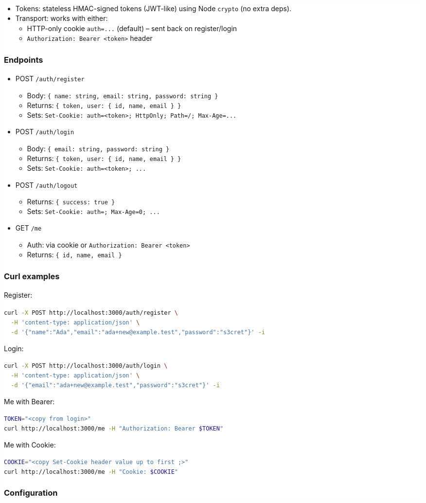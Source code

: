 - Tokens: stateless HMAC-signed tokens (JWT-like) using Node `crypto` (no extra deps).
- Transport: works with either:
  - HTTP-only cookie `auth=...` (default) – sent back on register/login
  - `Authorization: Bearer <token>` header

### Endpoints

- POST `/auth/register`
  - Body: `{ name: string, email: string, password: string }`
  - Returns: `{ token, user: { id, name, email } }`
  - Sets: `Set-Cookie: auth=<token>; HttpOnly; Path=/; Max-Age=...`

- POST `/auth/login`
  - Body: `{ email: string, password: string }`
  - Returns: `{ token, user: { id, name, email } }`
  - Sets: `Set-Cookie: auth=<token>; ...`

- POST `/auth/logout`
  - Returns: `{ success: true }`
  - Sets: `Set-Cookie: auth=; Max-Age=0; ...`

- GET `/me`
  - Auth: via cookie or `Authorization: Bearer <token>`
  - Returns: `{ id, name, email }`

### Curl examples

Register:

```bash
curl -X POST http://localhost:3000/auth/register \
  -H 'content-type: application/json' \
  -d '{"name":"Ada","email":"ada+new@example.test","password":"s3cret"}' -i
```

Login:

```bash
curl -X POST http://localhost:3000/auth/login \
  -H 'content-type: application/json' \
  -d '{"email":"ada+new@example.test","password":"s3cret"}' -i
```

Me with Bearer:

```bash
TOKEN="<copy from login>"
curl http://localhost:3000/me -H "Authorization: Bearer $TOKEN"
```

Me with Cookie:

```bash
COOKIE="<copy Set-Cookie header value up to first ;>"
curl http://localhost:3000/me -H "Cookie: $COOKIE"
```

### Configuration

